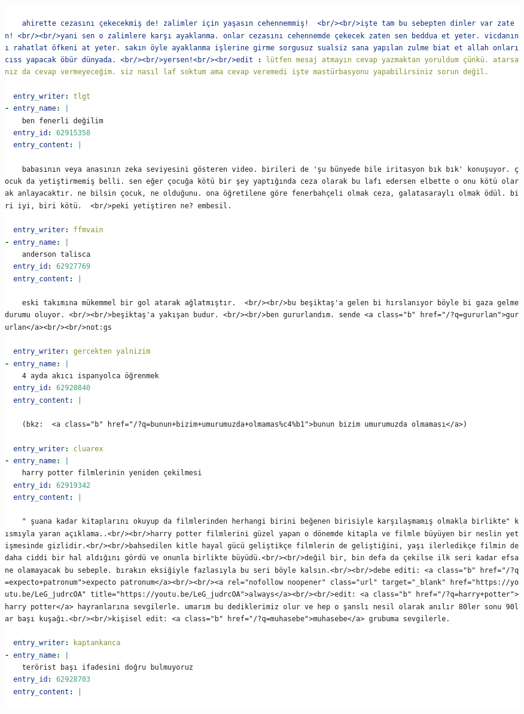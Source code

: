 ```yaml
    
    ahirette cezasını çekecekmiş de! zalimler için yaşasın cehennemmiş!  <br/><br/>işte tam bu sebepten dinler var zaten! <br/><br/>yani sen o zalimlere karşı ayaklanma. onlar cezasını cehennemde çekecek zaten sen beddua et yeter. vicdanını rahatlat öfkeni at yeter. sakın öyle ayaklanma işlerine girme sorgusuz sualsiz sana yapılan zulme biat et allah onları cıss yapacak öbür dünyada. <br/><br/>yersen!<br/><br/>edit : lütfen mesaj atmayın cevap yazmaktan yoruldum çünkü. atarsanız da cevap vermeyeceğim. siz nasıl laf soktum ama cevap veremedi işte mastürbasyonu yapabilirsiniz sorun değil.
   
  entry_writer: tlgt
- entry_name: |
    ben fenerli değilim
  entry_id: 62915358
  entry_content: |
    
    babasının veya anasının zeka seviyesini gösteren video. birileri de 'şu bünyede bile iritasyon bık bık' konuşuyor. çocuk da yetiştirmemiş belli. sen eğer çocuğa kötü bir şey yaptığında ceza olarak bu lafı edersen elbette o onu kötü olarak anlayacaktır. ne bilsin çocuk, ne olduğunu. ona öğretilene göre fenerbahçeli olmak ceza, galatasaraylı olmak ödül. biri iyi, biri kötü.  <br/>peki yetiştiren ne? embesil.
   
  entry_writer: ffmvain
- entry_name: |
    anderson talisca
  entry_id: 62927769
  entry_content: |
    
    eski takımına mükemmel bir gol atarak ağlatmıştır.  <br/><br/>bu beşiktaş'a gelen bi hırslanıyor böyle bi gaza gelme durumu oluyor. <br/><br/>beşiktaş'a yakışan budur. <br/><br/>ben gururlandım. sende <a class="b" href="/?q=gururlan">gururlan</a><br/><br/>not:gs
   
  entry_writer: gercekten yalnizim
- entry_name: |
    4 ayda akıcı ispanyolca öğrenmek
  entry_id: 62920840
  entry_content: |
    
    (bkz:  <a class="b" href="/?q=bunun+bizim+umurumuzda+olmamas%c4%b1">bunun bizim umurumuzda olmaması</a>)
   
  entry_writer: cluarex
- entry_name: |
    harry potter filmlerinin yeniden çekilmesi
  entry_id: 62919342
  entry_content: |
    
    " şuana kadar kitaplarını okuyup da filmlerinden herhangi birini beğenen birisiyle karşılaşmamış olmakla birlikte" kısmıyla yaran açıklama..<br/><br/>harry potter filmlerini güzel yapan o dönemde kitapla ve filmle büyüyen bir neslin yetişmesinde gizlidir.<br/><br/>bahsedilen kitle hayal gücü geliştikçe filmlerin de geliştiğini, yaşı ilerledikçe filmin de daha ciddi bir hal aldığını gördü ve onunla birlikte büyüdü.<br/><br/>değil bir, bin defa da çekilse ilk seri kadar efsane olamayacak bu sebeple. bırakın eksiğiyle fazlasıyla bu seri böyle kalsın.<br/><br/>debe editi: <a class="b" href="/?q=expecto+patronum">expecto patronum</a><br/><br/><a rel="nofollow noopener" class="url" target="_blank" href="https://youtu.be/LeG_judrcOA" title="https://youtu.be/LeG_judrcOA">always</a><br/><br/>edit: <a class="b" href="/?q=harry+potter">harry potter</a> hayranlarına sevgilerle. umarım bu dediklerimiz olur ve hep o şanslı nesil olarak anılır 80ler sonu 90lar başı kuşağı.<br/><br/>kişisel edit: <a class="b" href="/?q=muhasebe">muhasebe</a> grubuma sevgilerle.
   
  entry_writer: kaptankanca
- entry_name: |
    terörist başı ifadesini doğru bulmuyoruz
  entry_id: 62928703
  entry_content: |
    
```